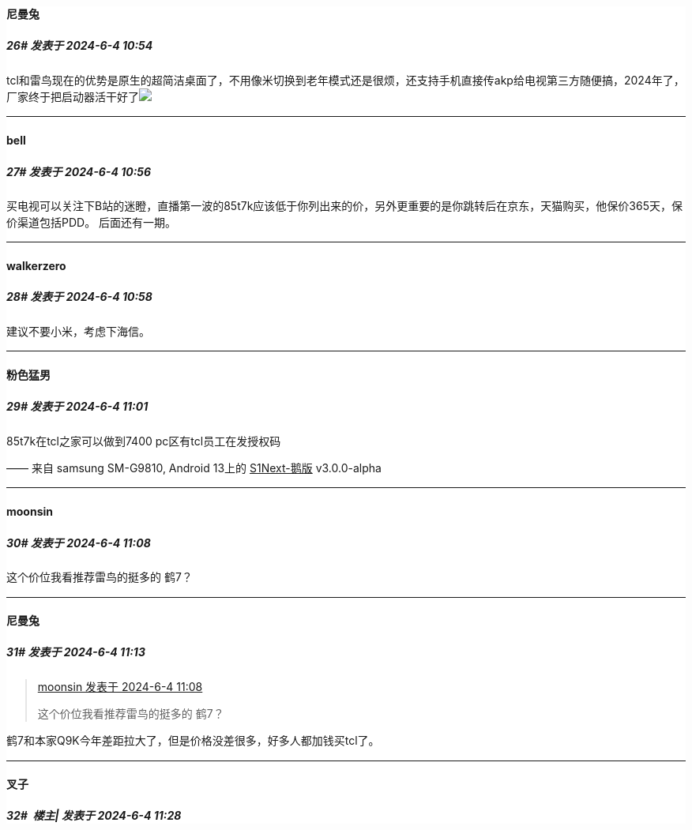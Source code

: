 ####  尼曼兔  
##### 26#       发表于 2024-6-4 10:54

tcl和雷鸟现在的优势是原生的超简洁桌面了，不用像米切换到老年模式还是很烦，还支持手机直接传akp给电视第三方随便搞，2024年了，厂家终于把启动器活干好了<img src="https://static.saraba1st.com/image/smiley/face2017/125.png" referrerpolicy="no-referrer">

*****

####  bell  
##### 27#       发表于 2024-6-4 10:56

买电视可以关注下B站的迷瞪，直播第一波的85t7k应该低于你列出来的价，另外更重要的是你跳转后在京东，天猫购买，他保价365天，保价渠道包括PDD。
后面还有一期。

*****

####  walkerzero  
##### 28#       发表于 2024-6-4 10:58

建议不要小米，考虑下海信。

*****

####  粉色猛男  
##### 29#       发表于 2024-6-4 11:01

85t7k在tcl之家可以做到7400
pc区有tcl员工在发授权码

—— 来自 samsung SM-G9810, Android 13上的 [S1Next-鹅版](https://github.com/ykrank/S1-Next/releases) v3.0.0-alpha

*****

####  moonsin  
##### 30#       发表于 2024-6-4 11:08

这个价位我看推荐雷鸟的挺多的 鹤7？

*****

####  尼曼兔  
##### 31#       发表于 2024-6-4 11:13

<blockquote><a href="httphttps://bbs.saraba1st.com/2b/forum.php?mod=redirect&amp;goto=findpost&amp;pid=65107144&amp;ptid=2186112" target="_blank">moonsin 发表于 2024-6-4 11:08</a>

这个价位我看推荐雷鸟的挺多的 鹤7？</blockquote>
鹤7和本家Q9K今年差距拉大了，但是价格没差很多，好多人都加钱买tcl了。

*****

####  叉子  
##### 32#         楼主| 发表于 2024-6-4 11:28
